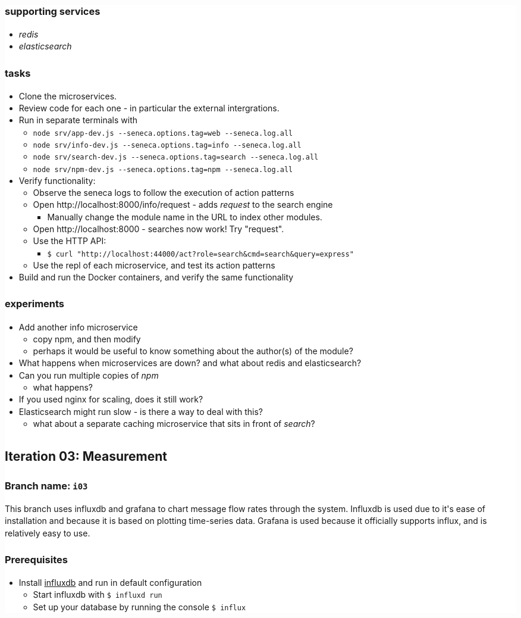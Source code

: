 ### supporting services

   * _redis_
   * _elasticsearch_

### tasks
   * Clone the microservices.
   * Review code for each one - in particular the external intergrations.
   * Run in separate terminals with
     * `node srv/app-dev.js --seneca.options.tag=web --seneca.log.all`
     * `node srv/info-dev.js --seneca.options.tag=info --seneca.log.all`
     * `node srv/search-dev.js --seneca.options.tag=search --seneca.log.all`
     * `node srv/npm-dev.js --seneca.options.tag=npm --seneca.log.all`
   * Verify functionality:
     * Observe the seneca logs to follow the execution of action patterns
     * Open http://localhost:8000/info/request - adds _request_ to the search engine
       * Manually change the module name in the URL to index other modules.
     * Open http://localhost:8000 - searches now work! Try "request".
     * Use the HTTP API:
       * `$ curl "http://localhost:44000/act?role=search&cmd=search&query=express"`
     * Use the repl of each microservice, and test its action patterns
   * Build and run the Docker containers, and verify the same functionality

### experiments

   * Add another info microservice
     * copy npm, and then modify
     * perhaps it would be useful to know something about the author(s) of the module?
   * What happens when microservices are down? and what about redis and elasticsearch?
   * Can you run multiple copies of _npm_
     * what happens?
   * If you used nginx for scaling, does it still work?
   * Elasticsearch might run slow - is there a way to deal with this?
     * what about a separate caching microservice that sits in front of _search_?


## Iteration 03: Measurement

### Branch name: `i03`

This branch uses influxdb and grafana to chart message flow rates
through the system. Influxdb is used due to it's ease of installation and because it is based on plotting time-series data. Grafana is used because it officially supports influx, and is relatively easy to use.

### Prerequisites

   * Install [influxdb](https://influxdb.com/) and run in default configuration
     * Start influxdb with `$ influxd run`
     * Set up your database by running the console `$ influx`
